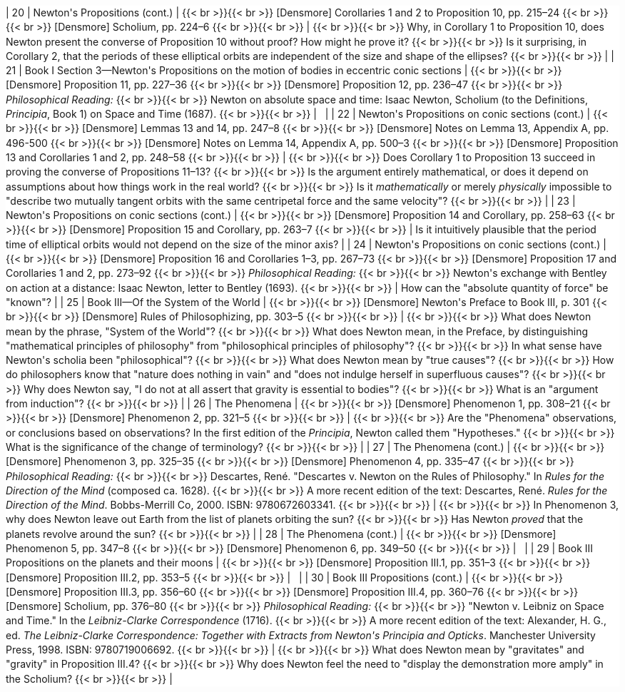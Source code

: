 | 20 | Newton's Propositions (cont.) |  {{< br >}}{{< br >}} \[Densmore\] Corollaries 1 and 2 to Proposition 10, pp. 215–24 {{< br >}}{{< br >}} \[Densmore\] Scholium, pp. 224–6 {{< br >}}{{< br >}}  |  {{< br >}}{{< br >}} Why, in Corollary 1 to Proposition 10, does Newton present the converse of Proposition 10 without proof? How might he prove it? {{< br >}}{{< br >}} Is it surprising, in Corollary 2, that the periods of these elliptical orbits are independent of the size and shape of the ellipses? {{< br >}}{{< br >}}  |
| 21 | Book I Section 3—Newton's Propositions on the motion of bodies in eccentric conic sections |  {{< br >}}{{< br >}} \[Densmore\] Proposition 11, pp. 227–36 {{< br >}}{{< br >}} \[Densmore\] Proposition 12, pp. 236–47 {{< br >}}{{< br >}} _Philosophical Reading:_ {{< br >}}{{< br >}} Newton on absolute space and time: Isaac Newton, Scholium (to the Definitions, _Principia_, Book 1) on Space and Time (1687). {{< br >}}{{< br >}}  | &nbsp; |
| 22 | Newton's Propositions on conic sections (cont.) |  {{< br >}}{{< br >}} \[Densmore\] Lemmas 13 and 14, pp. 247–8 {{< br >}}{{< br >}} \[Densmore\] Notes on Lemma 13, Appendix A, pp. 496-500 {{< br >}}{{< br >}} \[Densmore\] Notes on Lemma 14, Appendix A, pp. 500–3 {{< br >}}{{< br >}} \[Densmore\] Proposition 13 and Corollaries 1 and 2, pp. 248–58 {{< br >}}{{< br >}}  |  {{< br >}}{{< br >}} Does Corollary 1 to Proposition 13 succeed in proving the converse of Propositions 11–13? {{< br >}}{{< br >}} Is the argument entirely mathematical, or does it depend on assumptions about how things work in the real world? {{< br >}}{{< br >}} Is it _mathematically_ or merely _physically_ impossible to "describe two mutually tangent orbits with the same centripetal force and the same velocity"? {{< br >}}{{< br >}}  |
| 23 | Newton's Propositions on conic sections (cont.) |  {{< br >}}{{< br >}} \[Densmore\] Proposition 14 and Corollary, pp. 258–63 {{< br >}}{{< br >}} \[Densmore\] Proposition 15 and Corollary, pp. 263–7 {{< br >}}{{< br >}}  | Is it intuitively plausible that the period time of elliptical orbits would not depend on the size of the minor axis? |
| 24 | Newton's Propositions on conic sections (cont.) |  {{< br >}}{{< br >}} \[Densmore\] Proposition 16 and Corollaries 1–3, pp. 267–73 {{< br >}}{{< br >}} \[Densmore\] Proposition 17 and Corollaries 1 and 2, pp. 273–92 {{< br >}}{{< br >}} _Philosophical Reading:_ {{< br >}}{{< br >}} Newton's exchange with Bentley on action at a distance: Isaac Newton, letter to Bentley (1693). {{< br >}}{{< br >}}  | How can the "absolute quantity of force" be "known"? |
| 25 | Book III—Of the System of the World |  {{< br >}}{{< br >}} \[Densmore\] Newton's Preface to Book III, p. 301 {{< br >}}{{< br >}} \[Densmore\] Rules of Philosophizing, pp. 303–5 {{< br >}}{{< br >}}  |  {{< br >}}{{< br >}} What does Newton mean by the phrase, "System of the World"? {{< br >}}{{< br >}} What does Newton mean, in the Preface, by distinguishing "mathematical principles of philosophy" from "philosophical principles of philosophy"? {{< br >}}{{< br >}} In what sense have Newton's scholia been "philosophical"? {{< br >}}{{< br >}} What does Newton mean by "true causes"? {{< br >}}{{< br >}} How do philosophers know that "nature does nothing in vain" and "does not indulge herself in superfluous causes"? {{< br >}}{{< br >}} Why does Newton say, "I do not at all assert that gravity is essential to bodies"? {{< br >}}{{< br >}} What is an "argument from induction"? {{< br >}}{{< br >}}  |
| 26 | The Phenomena |  {{< br >}}{{< br >}} \[Densmore\] Phenomenon 1, pp. 308–21 {{< br >}}{{< br >}} \[Densmore\] Phenomenon 2, pp. 321–5 {{< br >}}{{< br >}}  |  {{< br >}}{{< br >}} Are the "Phenomena" observations, or conclusions based on observations? In the first edition of the _Principia_, Newton called them "Hypotheses." {{< br >}}{{< br >}} What is the significance of the change of terminology? {{< br >}}{{< br >}}  |
| 27 | The Phenomena (cont.) |  {{< br >}}{{< br >}} \[Densmore\] Phenomenon 3, pp. 325–35 {{< br >}}{{< br >}} \[Densmore\] Phenomenon 4, pp. 335–47 {{< br >}}{{< br >}} _Philosophical Reading:_ {{< br >}}{{< br >}} Descartes, René. "Descartes v. Newton on the Rules of Philosophy." In _Rules for the Direction of the Mind_ (composed ca. 1628). {{< br >}}{{< br >}} A more recent edition of the text: Descartes, René. _Rules for the Direction of the Mind_. Bobbs-Merrill Co, 2000. ISBN: 9780672603341. {{< br >}}{{< br >}}  |  {{< br >}}{{< br >}} In Phenomenon 3, why does Newton leave out Earth from the list of planets orbiting the sun? {{< br >}}{{< br >}} Has Newton _proved_ that the planets revolve around the sun? {{< br >}}{{< br >}}  |
| 28 | The Phenomena (cont.) |  {{< br >}}{{< br >}} \[Densmore\] Phenomenon 5, pp. 347–8 {{< br >}}{{< br >}} \[Densmore\] Phenomenon 6, pp. 349–50 {{< br >}}{{< br >}}  | &nbsp; |
| 29 | Book III Propositions on the planets and their moons |  {{< br >}}{{< br >}} \[Densmore\] Proposition III.1, pp. 351–3 {{< br >}}{{< br >}} \[Densmore\] Proposition III.2, pp. 353–5 {{< br >}}{{< br >}}  | &nbsp; |
| 30 | Book III Propositions (cont.) |  {{< br >}}{{< br >}} \[Densmore\] Proposition III.3, pp. 356–60 {{< br >}}{{< br >}} \[Densmore\] Proposition III.4, pp. 360–76 {{< br >}}{{< br >}} \[Densmore\] Scholium, pp. 376–80 {{< br >}}{{< br >}} _Philosophical Reading:_ {{< br >}}{{< br >}} "Newton v. Leibniz on Space and Time." In the _Leibniz-Clarke Correspondence_ (1716). {{< br >}}{{< br >}} A more recent edition of the text: Alexander, H. G., ed. _The Leibniz-Clarke Correspondence: Together with Extracts from Newton's Principia and Opticks_. Manchester University Press, 1998. ISBN: 9780719006692. {{< br >}}{{< br >}}  |  {{< br >}}{{< br >}} What does Newton mean by "gravitates" and "gravity" in Proposition III.4? {{< br >}}{{< br >}} Why does Newton feel the need to "display the demonstration more amply" in the Scholium? {{< br >}}{{< br >}}  |